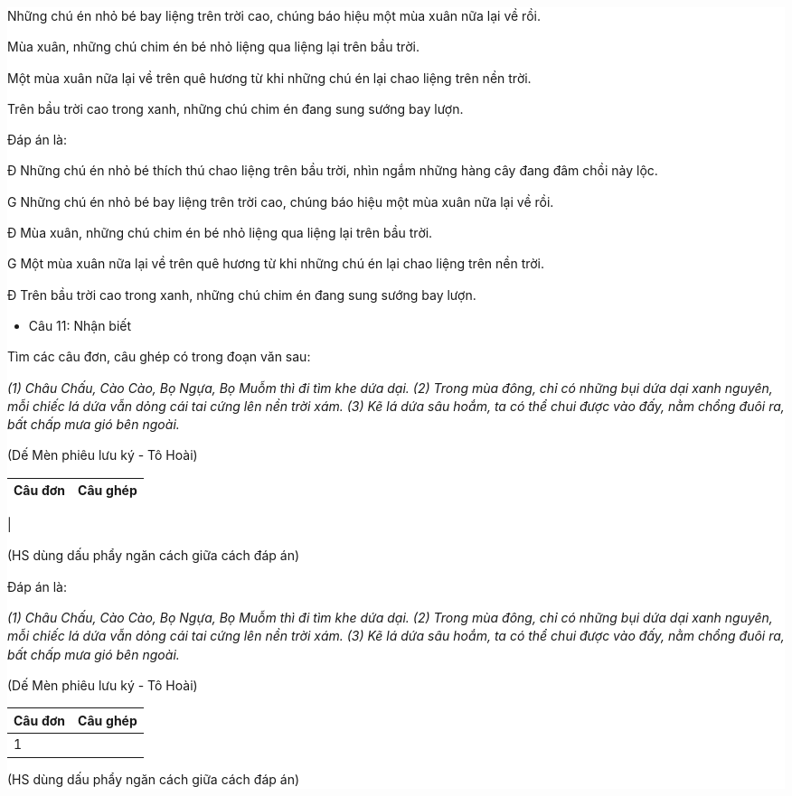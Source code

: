 Những chú én nhỏ bé bay liệng trên trời cao, chúng báo hiệu một mùa xuân nữa lại về rồi.

Mùa xuân, những chú chim én bé nhỏ liệng qua liệng lại trên bầu trời.

Một mùa xuân nữa lại về trên quê hương từ khi những chú én lại chao liệng trên nền trời.

Trên bầu trời cao trong xanh, những chú chim én đang sung sướng bay lượn.

Đáp án là:

Đ Những chú én nhỏ bé thích thú chao liệng trên bầu trời, nhìn ngắm những hàng cây đang đâm chồi nảy lộc.

G Những chú én nhỏ bé bay liệng trên trời cao, chúng báo hiệu một mùa xuân nữa lại về rồi.

Đ Mùa xuân, những chú chim én bé nhỏ liệng qua liệng lại trên bầu trời.

G Một mùa xuân nữa lại về trên quê hương từ khi những chú én lại chao liệng trên nền trời.

Đ Trên bầu trời cao trong xanh, những chú chim én đang sung sướng bay lượn.

* Câu 11:  Nhận biết

Tìm các câu đơn, câu ghép có trong đoạn văn sau:

_(1) Châu Chấu, Cào Cào, Bọ Ngựa, Bọ Muỗm thì đi tìm khe dứa dại. (2) Trong mùa đông, chỉ có những bụi dứa dại xanh nguyên, mỗi chiếc lá dứa vẫn dỏng cái tai cứng lên nền trời xám. (3) Kẽ lá dứa sâu hoắm, ta có thể chui được vào đấy, nằm chổng đuôi ra, bất chấp mưa gió bên ngoài._

(Dế Mèn phiêu lưu ký - Tô Hoài)

**Câu đơn**| **Câu ghép**  
---|---  
|   
  
(HS dùng dấu phẩy ngăn cách giữa cách đáp án)

Đáp án là:

_(1) Châu Chấu, Cào Cào, Bọ Ngựa, Bọ Muỗm thì đi tìm khe dứa dại. (2) Trong mùa đông, chỉ có những bụi dứa dại xanh nguyên, mỗi chiếc lá dứa vẫn dỏng cái tai cứng lên nền trời xám. (3) Kẽ lá dứa sâu hoắm, ta có thể chui được vào đấy, nằm chổng đuôi ra, bất chấp mưa gió bên ngoài._

(Dế Mèn phiêu lưu ký - Tô Hoài)

**Câu đơn**| **Câu ghép**  
---|---  
1||(1)| 2,3||(2),(3)  
  
(HS dùng dấu phẩy ngăn cách giữa cách đáp án)
